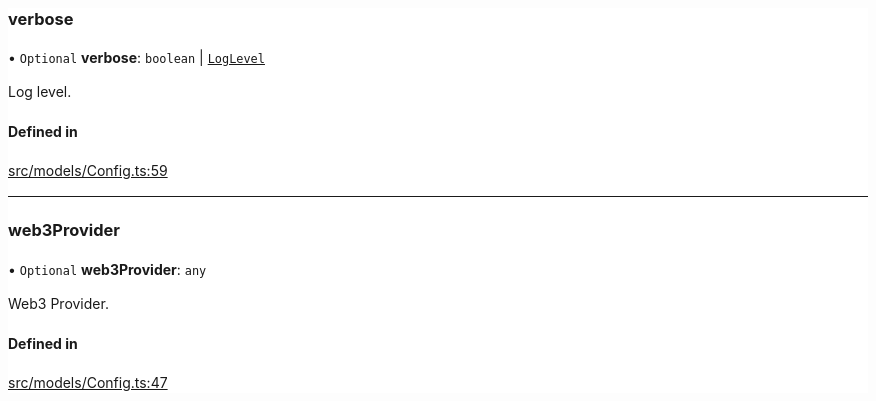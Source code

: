 ### verbose

• `Optional` **verbose**: `boolean` \| [`LogLevel`](../enums/utils.LogLevel.md)

Log level.

#### Defined in

[src/models/Config.ts:59](https://github.com/nevermined-io/sdk-js/blob/310c98f/src/models/Config.ts#L59)

___

### web3Provider

• `Optional` **web3Provider**: `any`

Web3 Provider.

#### Defined in

[src/models/Config.ts:47](https://github.com/nevermined-io/sdk-js/blob/310c98f/src/models/Config.ts#L47)
